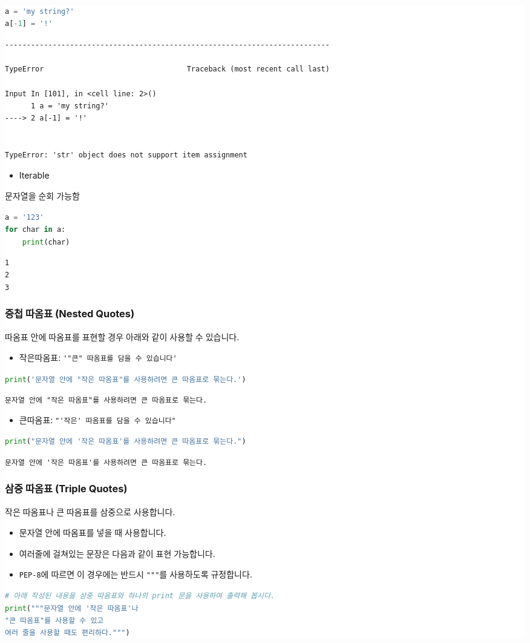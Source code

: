 ```python
a = 'my string?'
a[-1] = '!'
```

    ---------------------------------------------------------------------------
    
    TypeError                                 Traceback (most recent call last)
    
    Input In [101], in <cell line: 2>()
          1 a = 'my string?'
    ----> 2 a[-1] = '!'
    
    
    TypeError: 'str' object does not support item assignment

- Iterable

문자열을 순회 가능함

```python
a = '123'
for char in a:
    print(char)
```

    1
    2
    3

### 중첩 따옴표 (Nested Quotes)

따옴표 안에 따옴표를 표현할 경우 아래와 같이 사용할 수 있습니다.

- 작은따옴표: `'"큰" 따옴표를 담을 수 있습니다'`

```python
print('문자열 안에 "작은 따옴표"를 사용하려면 큰 따옴표로 묶는다.')
```

    문자열 안에 "작은 따옴표"를 사용하려면 큰 따옴표로 묶는다.

- 큰따옴표: `"'작은' 따옴표를 담을 수 있습니다"`

```python
print("문자열 안에 '작은 따옴표'를 사용하려면 큰 따옴표로 묶는다.")
```

    문자열 안에 '작은 따옴표'를 사용하려면 큰 따옴표로 묶는다.

### 삼중 따옴표 (Triple Quotes)

작은 따옴표나 큰 따옴표를 삼중으로 사용합니다.

- 문자열 안에 따옴표를 넣을 때 사용합니다.

- 여러줄에 걸쳐있는 문장은 다음과 같이 표현 가능합니다.
* `PEP-8`에 따르면 이 경우에는 반드시 `"""`를 사용하도록 규정합니다.

```python
# 아래 작성된 내용을 삼중 따옴표와 하나의 print 문을 사용하여 출력해 봅시다.
print("""문자열 안에 '작은 따옴표'나
"큰 따옴표"를 사용할 수 있고
여러 줄을 사용할 때도 편리하다.""")
```
